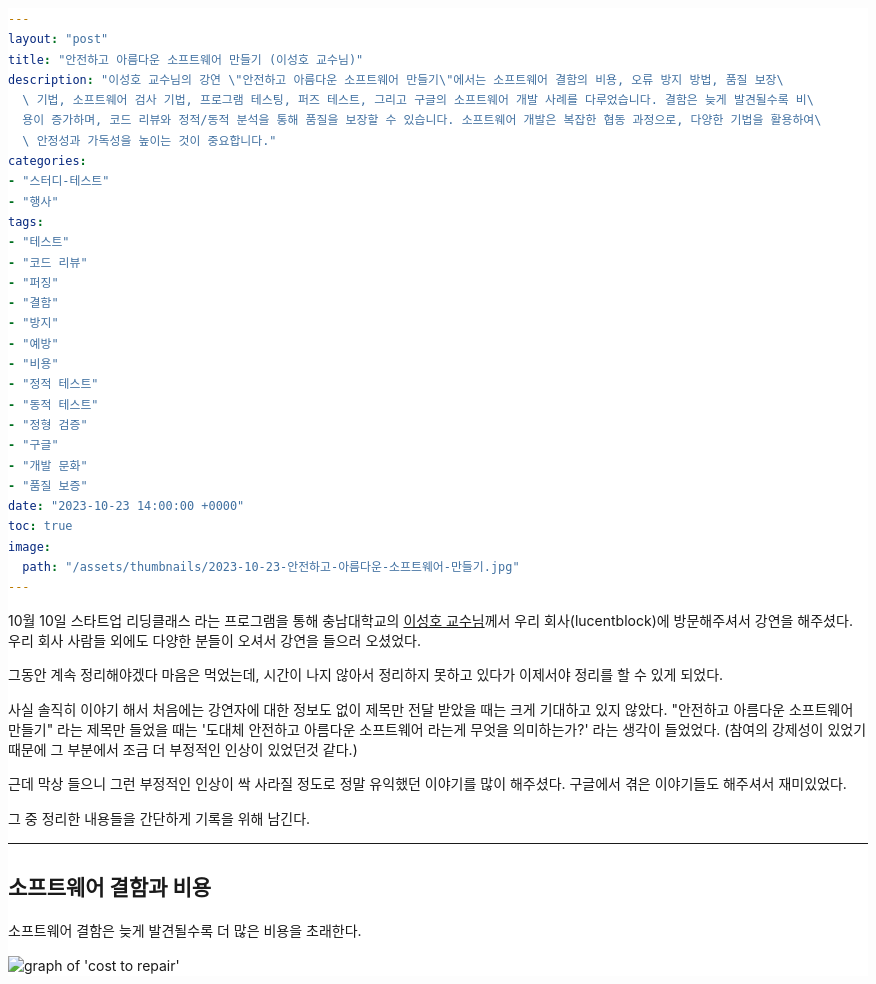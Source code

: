 ```yaml
---
layout: "post"
title: "안전하고 아름다운 소프트웨어 만들기 (이성호 교수님)"
description: "이성호 교수님의 강연 \"안전하고 아름다운 소프트웨어 만들기\"에서는 소프트웨어 결함의 비용, 오류 방지 방법, 품질 보장\
  \ 기법, 소프트웨어 검사 기법, 프로그램 테스팅, 퍼즈 테스트, 그리고 구글의 소프트웨어 개발 사례를 다루었습니다. 결함은 늦게 발견될수록 비\
  용이 증가하며, 코드 리뷰와 정적/동적 분석을 통해 품질을 보장할 수 있습니다. 소프트웨어 개발은 복잡한 협동 과정으로, 다양한 기법을 활용하여\
  \ 안정성과 가독성을 높이는 것이 중요합니다."
categories:
- "스터디-테스트"
- "행사"
tags:
- "테스트"
- "코드 리뷰"
- "퍼징"
- "결함"
- "방지"
- "예방"
- "비용"
- "정적 테스트"
- "동적 테스트"
- "정형 검증"
- "구글"
- "개발 문화"
- "품질 보증"
date: "2023-10-23 14:00:00 +0000"
toc: true
image:
  path: "/assets/thumbnails/2023-10-23-안전하고-아름다운-소프트웨어-만들기.jpg"
---
```


10월 10일 스타트업 리딩클래스 라는 프로그램을 통해 충남대학교의 [이성호 교수님](https://cnu-ants.github.io/)께서 우리 회사(lucentblock)에 방문해주셔서 강연을 해주셨다.
우리 회사 사람들 외에도 다양한 분들이 오셔서 강연을 들으러 오셨었다.

그동안 계속 정리해야겠다 마음은 먹었는데, 시간이 나지 않아서 정리하지 못하고 있다가 이제서야 정리를 할 수 있게 되었다.

사실 솔직히 이야기 해서 처음에는 강연자에 대한 정보도 없이 제목만 전달 받았을 때는 크게 기대하고 있지 않았다.
"안전하고 아름다운 소프트웨어 만들기" 라는 제목만 들었을 때는 '도대체 안전하고 아름다운 소프트웨어 라는게 무엇을 의미하는가?' 라는 생각이 들었었다.
(참여의 강제성이 있었기 때문에 그 부분에서 조금 더 부정적인 인상이 있었던것 같다.)

근데 막상 들으니 그런 부정적인 인상이 싹 사라질 정도로 정말 유익했던 이야기를 많이 해주셨다.
구글에서 겪은 이야기들도 해주셔서 재미있었다.

그 중 정리한 내용들을 간단하게 기록을 위해 남긴다.

---

## 소프트웨어 결함과 비용

소프트웨어 결함은 늦게 발견될수록 더 많은 비용을 초래한다.

![graph of 'cost to repair'](/assets/images/2023-10-23-안전하고-아름다운-소프트웨어-만들기/image1.jpg)
